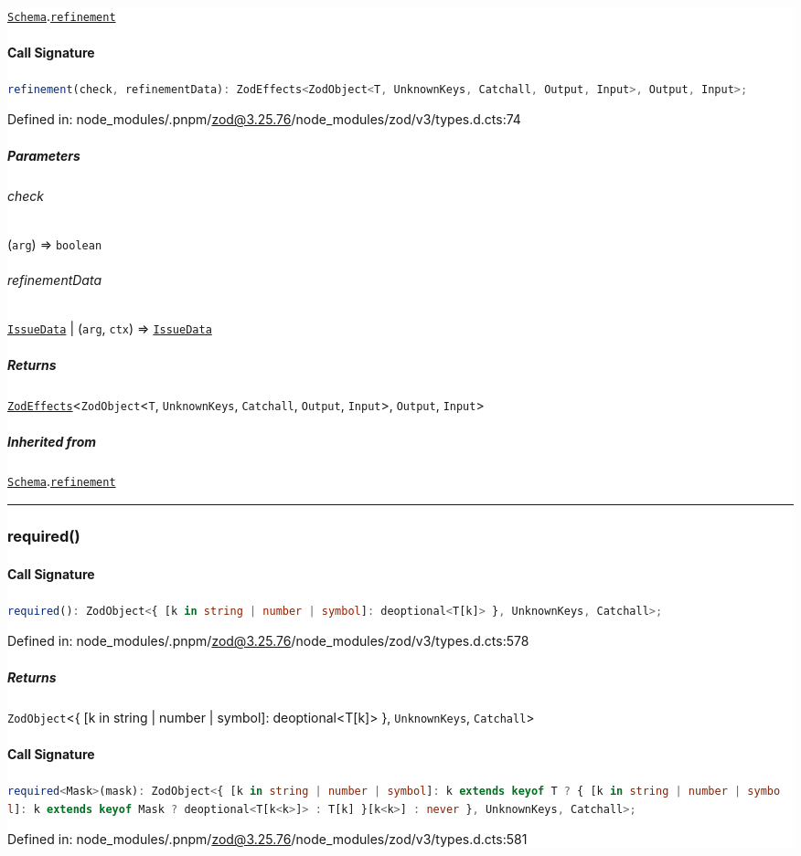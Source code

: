 [`Schema`](Schema.md).[`refinement`](Schema.md#refinement)

#### Call Signature

```ts
refinement(check, refinementData): ZodEffects<ZodObject<T, UnknownKeys, Catchall, Output, Input>, Output, Input>;
```

Defined in: node\_modules/.pnpm/zod@3.25.76/node\_modules/zod/v3/types.d.cts:74

##### Parameters

###### check

(`arg`) => `boolean`

###### refinementData

[`IssueData`](../type-aliases/IssueData.md) | (`arg`, `ctx`) => [`IssueData`](../type-aliases/IssueData.md)

##### Returns

[`ZodEffects`](ZodEffects.md)&lt;`ZodObject`&lt;`T`, `UnknownKeys`, `Catchall`, `Output`, `Input`&gt;, `Output`, `Input`&gt;

##### Inherited from

[`Schema`](Schema.md).[`refinement`](Schema.md#refinement)

***

### required()

#### Call Signature

```ts
required(): ZodObject<{ [k in string | number | symbol]: deoptional<T[k]> }, UnknownKeys, Catchall>;
```

Defined in: node\_modules/.pnpm/zod@3.25.76/node\_modules/zod/v3/types.d.cts:578

##### Returns

`ZodObject`&lt;\{ \[k in string \| number \| symbol\]: deoptional\<T\[k\]\> \}, `UnknownKeys`, `Catchall`&gt;

#### Call Signature

```ts
required<Mask>(mask): ZodObject<{ [k in string | number | symbol]: k extends keyof T ? { [k in string | number | symbol]: k extends keyof Mask ? deoptional<T[k<k>]> : T[k] }[k<k>] : never }, UnknownKeys, Catchall>;
```

Defined in: node\_modules/.pnpm/zod@3.25.76/node\_modules/zod/v3/types.d.cts:581
